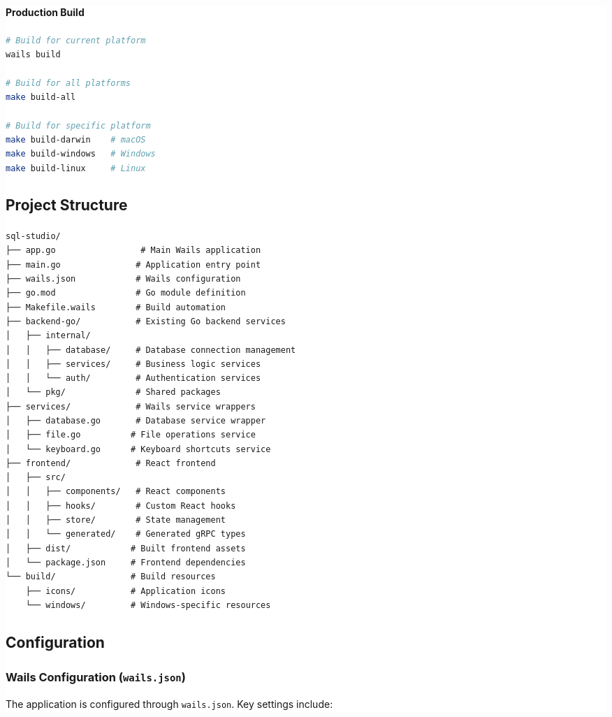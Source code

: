 #### Production Build
```bash
# Build for current platform
wails build

# Build for all platforms
make build-all

# Build for specific platform
make build-darwin    # macOS
make build-windows   # Windows
make build-linux     # Linux
```

## Project Structure

```
sql-studio/
├── app.go                 # Main Wails application
├── main.go               # Application entry point
├── wails.json            # Wails configuration
├── go.mod                # Go module definition
├── Makefile.wails        # Build automation
├── backend-go/           # Existing Go backend services
│   ├── internal/
│   │   ├── database/     # Database connection management
│   │   ├── services/     # Business logic services
│   │   └── auth/         # Authentication services
│   └── pkg/              # Shared packages
├── services/             # Wails service wrappers
│   ├── database.go       # Database service wrapper
│   ├── file.go          # File operations service
│   └── keyboard.go      # Keyboard shortcuts service
├── frontend/             # React frontend
│   ├── src/
│   │   ├── components/   # React components
│   │   ├── hooks/        # Custom React hooks
│   │   ├── store/        # State management
│   │   └── generated/    # Generated gRPC types
│   ├── dist/            # Built frontend assets
│   └── package.json     # Frontend dependencies
└── build/               # Build resources
    ├── icons/           # Application icons
    └── windows/         # Windows-specific resources
```

## Configuration

### Wails Configuration (`wails.json`)

The application is configured through `wails.json`. Key settings include:
